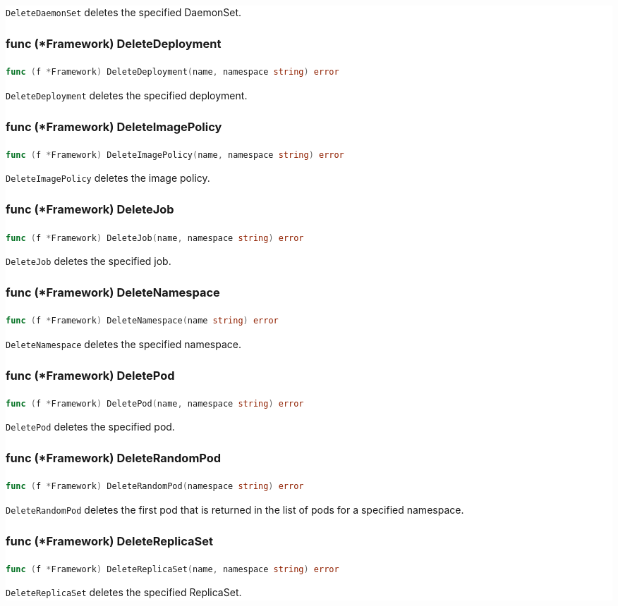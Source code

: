 `DeleteDaemonSet` deletes the specified DaemonSet.

### func (*Framework) DeleteDeployment

```go
func (f *Framework) DeleteDeployment(name, namespace string) error
```

`DeleteDeployment` deletes the specified deployment.

### func (*Framework) DeleteImagePolicy

```go
func (f *Framework) DeleteImagePolicy(name, namespace string) error
```

`DeleteImagePolicy` deletes the image policy.

### func (*Framework) DeleteJob

```go
func (f *Framework) DeleteJob(name, namespace string) error
```

`DeleteJob` deletes the specified job.

### func (*Framework) DeleteNamespace

```go
func (f *Framework) DeleteNamespace(name string) error
```

`DeleteNamespace` deletes the specified namespace.

### func (*Framework) DeletePod

```go
func (f *Framework) DeletePod(name, namespace string) error
```

`DeletePod` deletes the specified pod.

### func (*Framework) DeleteRandomPod

```go
func (f *Framework) DeleteRandomPod(namespace string) error
```

`DeleteRandomPod` deletes the first pod that is returned in the list of pods for a specified namespace.

### func (*Framework) DeleteReplicaSet

```go
func (f *Framework) DeleteReplicaSet(name, namespace string) error
```

`DeleteReplicaSet` deletes the specified ReplicaSet.
